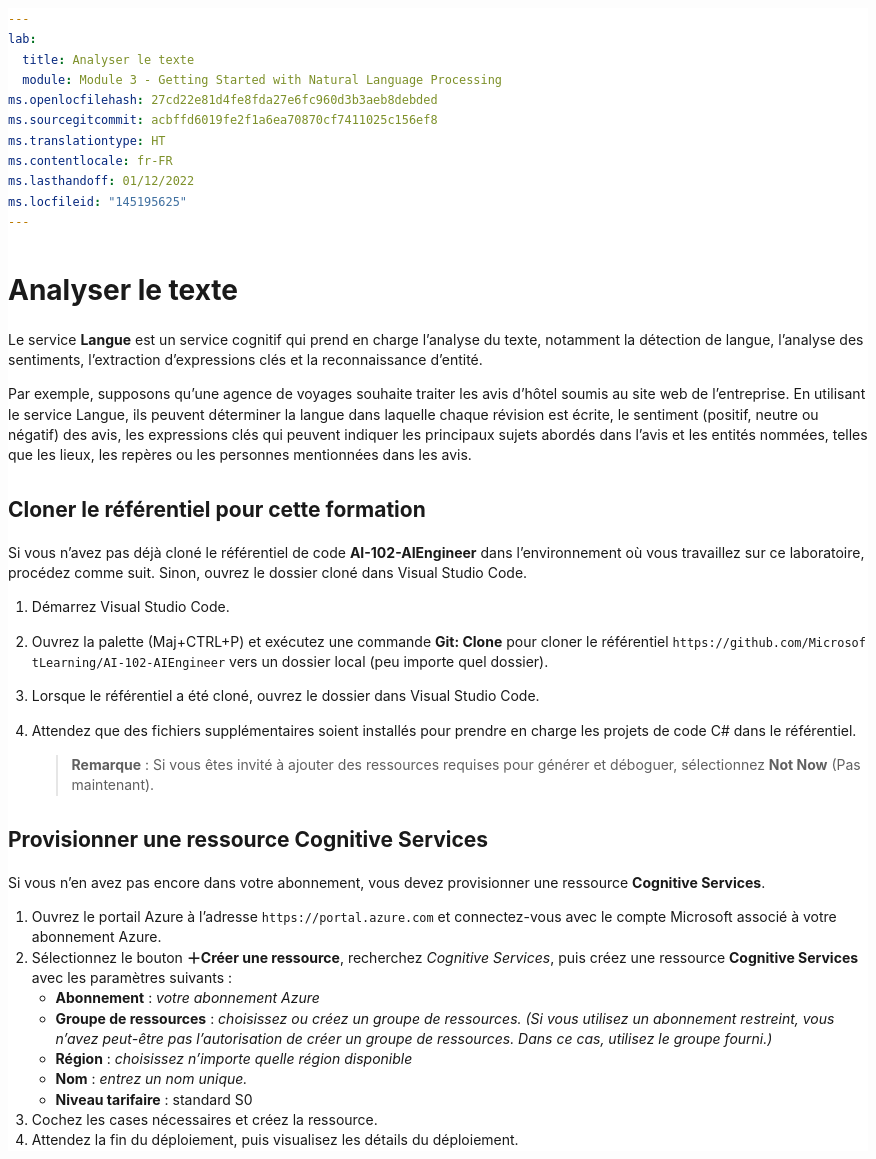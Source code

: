```yaml
---
lab:
  title: Analyser le texte
  module: Module 3 - Getting Started with Natural Language Processing
ms.openlocfilehash: 27cd22e81d4fe8fda27e6fc960d3b3aeb8debded
ms.sourcegitcommit: acbffd6019fe2f1a6ea70870cf7411025c156ef8
ms.translationtype: HT
ms.contentlocale: fr-FR
ms.lasthandoff: 01/12/2022
ms.locfileid: "145195625"
---
```

# <a name="analyze-text"></a>Analyser le texte

Le service **Langue** est un service cognitif qui prend en charge l’analyse du texte, notamment la détection de langue, l’analyse des sentiments, l’extraction d’expressions clés et la reconnaissance d’entité.

Par exemple, supposons qu’une agence de voyages souhaite traiter les avis d’hôtel soumis au site web de l’entreprise. En utilisant le service Langue, ils peuvent déterminer la langue dans laquelle chaque révision est écrite, le sentiment (positif, neutre ou négatif) des avis, les expressions clés qui peuvent indiquer les principaux sujets abordés dans l’avis et les entités nommées, telles que les lieux, les repères ou les personnes mentionnées dans les avis.

## <a name="clone-the-repository-for-this-course"></a>Cloner le référentiel pour cette formation

Si vous n’avez pas déjà cloné le référentiel de code **AI-102-AIEngineer** dans l’environnement où vous travaillez sur ce laboratoire, procédez comme suit. Sinon, ouvrez le dossier cloné dans Visual Studio Code.

1. Démarrez Visual Studio Code.
2. Ouvrez la palette (Maj+CTRL+P) et exécutez une commande **Git: Clone** pour cloner le référentiel `https://github.com/MicrosoftLearning/AI-102-AIEngineer` vers un dossier local (peu importe quel dossier).
3. Lorsque le référentiel a été cloné, ouvrez le dossier dans Visual Studio Code.
4. Attendez que des fichiers supplémentaires soient installés pour prendre en charge les projets de code C# dans le référentiel.

    > **Remarque** : Si vous êtes invité à ajouter des ressources requises pour générer et déboguer, sélectionnez **Not Now** (Pas maintenant).

## <a name="provision-a-cognitive-services-resource"></a>Provisionner une ressource Cognitive Services

Si vous n’en avez pas encore dans votre abonnement, vous devez provisionner une ressource **Cognitive Services**.

1. Ouvrez le portail Azure à l’adresse `https://portal.azure.com` et connectez-vous avec le compte Microsoft associé à votre abonnement Azure.
2. Sélectionnez le bouton **&#65291;Créer une ressource**, recherchez *Cognitive Services*, puis créez une ressource **Cognitive Services** avec les paramètres suivants :
    - **Abonnement** : *votre abonnement Azure*
    - **Groupe de ressources** : *choisissez ou créez un groupe de ressources. (Si vous utilisez un abonnement restreint, vous n’avez peut-être pas l’autorisation de créer un groupe de ressources. Dans ce cas, utilisez le groupe fourni.)*
    - **Région** : *choisissez n’importe quelle région disponible*
    - **Nom** : *entrez un nom unique.*
    - **Niveau tarifaire** : standard S0
3. Cochez les cases nécessaires et créez la ressource.
4. Attendez la fin du déploiement, puis visualisez les détails du déploiement.